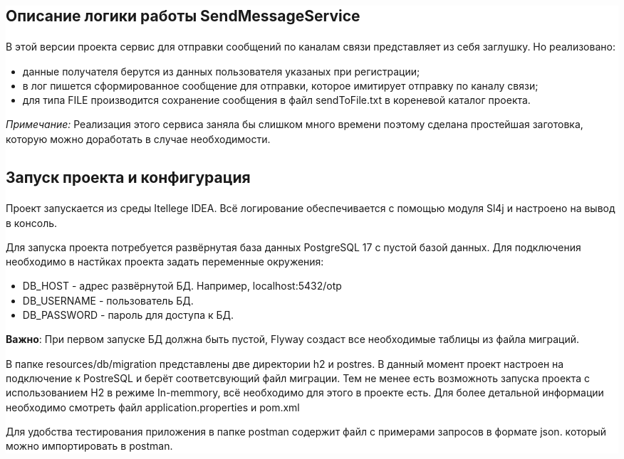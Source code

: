 ## Описание логики работы SendMessageService ##

В этой версии проекта сервис для отправки сообщений по каналам связи представляет из себя заглушку. Но реализовано:
- данные получателя берутся из данных пользователя указаных при регистрации;
- в лог пишется сформированное сообщение для отправки, которое имитирует отправку по каналу связи;
- для типа FILE производится сохранение сообщения в файл sendToFile.txt в кореневой каталог проекта.

*Примечание:* Реализация этого сервиса заняла бы слишком много времени поэтому сделана простейшая заготовка, которую можно доработать в случае необходимости.

## Запуск проекта и конфигурация ##

Проект запускается из среды Itellege IDEA. Всё логирование обеспечивается с помощью модуля Sl4j и настроено на вывод в консоль.

Для запуска проекта потребуется развёрнутая база данных PostgreSQL 17 c пустой базой данных. Для подключения необходимо в настйках проекта задать переменные окружения:
+ DB_HOST  - адрес развёрнутой БД. Например, localhost:5432/otp
+ DB_USERNAME - пользователь БД.
+ DB_PASSWORD - пароль для доступа к БД.

 **Важно**: При первом запуске БД должна быть пустой, Flyway создаст все необходимые таблицы из файла миграций.

 В папке resources/db/migration представлены две директории h2 и postres. В данный момент проект настроен на подключение к PostreSQL и берёт соответсвующий файл миграции. 
 Тем не менее есть возможноть запуска проекта с использованием H2 в режиме In-memmory, всё необходимо для этого в проекте есть. Для более детальной информации необходимо смотреть файл application.properties и pom.xml

 Для удобства тестирования приложения в папке postman содержит файл с примерами запросов в формате json. который можно импортировать в postman.
